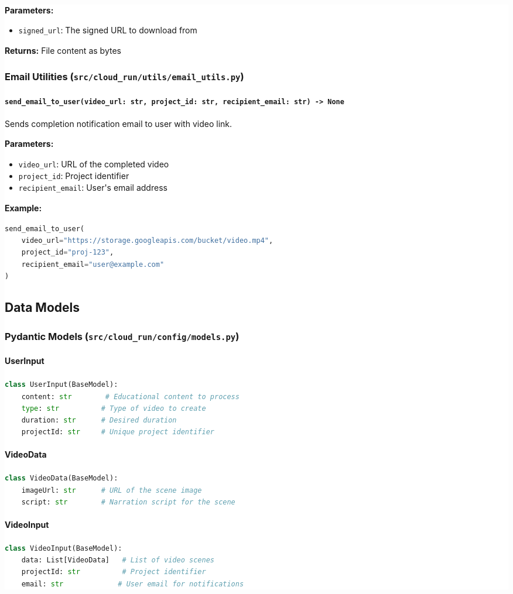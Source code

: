 **Parameters:**
- `signed_url`: The signed URL to download from

**Returns:** File content as bytes

### Email Utilities (`src/cloud_run/utils/email_utils.py`)

#### `send_email_to_user(video_url: str, project_id: str, recipient_email: str) -> None`

Sends completion notification email to user with video link.

**Parameters:**
- `video_url`: URL of the completed video
- `project_id`: Project identifier
- `recipient_email`: User's email address

**Example:**
```python
send_email_to_user(
    video_url="https://storage.googleapis.com/bucket/video.mp4",
    project_id="proj-123",
    recipient_email="user@example.com"
)
```

## Data Models

### Pydantic Models (`src/cloud_run/config/models.py`)

#### UserInput

```python
class UserInput(BaseModel):
    content: str        # Educational content to process
    type: str          # Type of video to create
    duration: str      # Desired duration
    projectId: str     # Unique project identifier
```

#### VideoData

```python
class VideoData(BaseModel):
    imageUrl: str      # URL of the scene image
    script: str        # Narration script for the scene
```

#### VideoInput

```python
class VideoInput(BaseModel):
    data: List[VideoData]   # List of video scenes
    projectId: str          # Project identifier
    email: str             # User email for notifications
```
